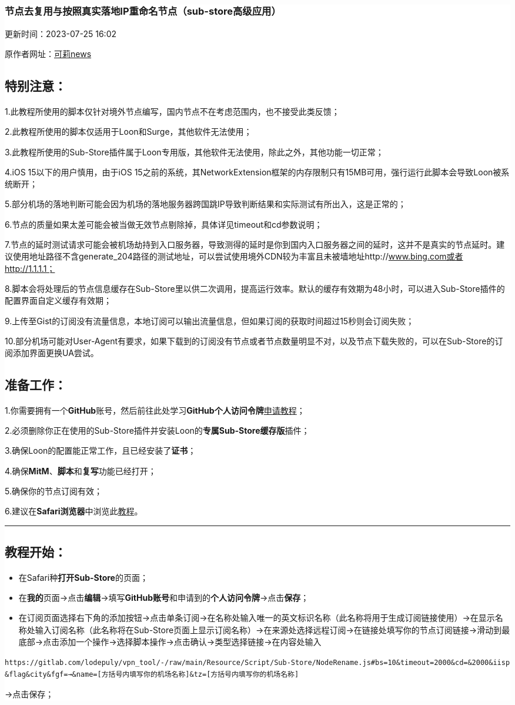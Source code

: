 ### 节点去复用与按照真实落地IP重命名节点（sub-store高级应用）  
  
更新时间：2023-07-25 16:02  

原作者网址：[可莉news](https://getupnote.com/share/notes/zSn1ShBmzNYISKcTgjXE5oHMrNf2/5937e5fe-85f7-48bf-95a0-f9ed56365810)  

## 特别注意： 

1.此教程所使用的脚本仅针对境外节点编写，国内节点不在考虑范围内，也不接受此类反馈；

2.此教程所使用的脚本仅适用于Loon和Surge，其他软件无法使用；

3.此教程所使用的Sub-Store插件属于Loon专用版，其他软件无法使用，除此之外，其他功能一切正常；
  
4.iOS 15以下的用户慎用，由于iOS 15之前的系统，其NetworkExtension框架的内存限制只有15MB可用，强行运行此脚本会导致Loon被系统断开；
 
5.部分机场的落地判断可能会因为机场的落地服务器跨国跳IP导致判断结果和实际测试有所出入，这是正常的；

6.节点的质量如果太差可能会被当做无效节点剔除掉，具体详见timeout和cd参数说明；

7.节点的延时测试请求可能会被机场劫持到入口服务器，导致测得的延时是你到国内入口服务器之间的延时，这并不是真实的节点延时。建议使用地址路径不含generate_204路径的测试地址，可以尝试使用境外CDN较为丰富且未被墙地址http://www.bing.com或者http://1.1.1.1；

8.脚本会将处理后的节点信息缓存在Sub-Store里以供二次调用，提高运行效率。默认的缓存有效期为48小时，可以进入Sub-Store插件的配置界面自定义缓存有效期；

9.上传至Gist的订阅没有流量信息，本地订阅可以输出流量信息，但如果订阅的获取时间超过15秒则会订阅失败；

10.部分机场可能对User-Agent有要求，如果下载到的订阅没有节点或者节点数量明显不对，以及节点下载失败的，可以在Sub-Store的订阅添加界面更换UA尝试。  


## 准备工作：
1.你需要拥有一个**GitHub**账号，然后前往此处学习**GitHub个人访问令牌**[申请教程](https://getupnote.com/share/notes/zSn1ShBmzNYISKcTgjXE5oHMrNf2/d34d4ea0-258f-4d58-88d9-04438a05f576)；  

2.必须删除你正在使用的Sub-Store插件并安装Loon的**专属Sub-Store缓存版**插件；  

3.确保Loon的配置能正常工作，且已经安装了**证书**；  

4.确保**MitM**、**脚本**和**复写**功能已经打开；  

5.确保你的节点订阅有效；  

6.建议在**Safari浏览器**中浏览此[教程](https://getupnote.com/share/notes/zSn1ShBmzNYISKcTgjXE5oHMrNf2/5937e5fe-85f7-48bf-95a0-f9ed56365810)。  

****
## 教程开始：
- 在Safari种**打开Sub-Store**的页面；  

- 在**我的**页面→点击**编辑**→填写**GitHub账号**和申请到的**个人访问令牌**→点击**保存**；  

- 在订阅页面选择右下角的添加按钮→点击单条订阅→在名称处输入唯一的英文标识名称（此名称将用于生成订阅链接使用）→在显示名称处输入订阅名称（此名称将在Sub-Store页面上显示订阅名称）→在来源处选择远程订阅→在链接处填写你的节点订阅链接→滑动到最底部→点击添加一个操作→选择脚本操作→点击确认→类型选择链接→在内容处输入
```
https://gitlab.com/lodepuly/vpn_tool/-/raw/main/Resource/Script/Sub-Store/NodeRename.js#bs=10&timeout=2000&cd=&2000&iisp&flag&city&fgf=→&name=[方括号内填写你的机场名称]&tz=[方括号内填写你的机场名称]
```
→点击保存；  
